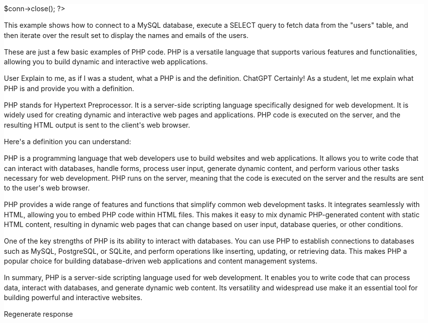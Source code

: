   $conn->close();
?>

This example shows how to connect to a MySQL database, execute a SELECT query to fetch data from the "users" table, and then iterate over the result set to display the names and emails of the users.

These are just a few basic examples of PHP code. PHP is a versatile language that supports various features and functionalities, allowing you to build dynamic and interactive web applications.

User
Explain to me, as if I was a student, what a PHP is and the definition.
ChatGPT
Certainly! As a student, let me explain what PHP is and provide you with a definition.

PHP stands for Hypertext Preprocessor. It is a server-side scripting language specifically designed for web development. It is widely used for creating dynamic and interactive web pages and applications. PHP code is executed on the server, and the resulting HTML output is sent to the client's web browser.

Here's a definition you can understand:

PHP is a programming language that web developers use to build websites and web applications. It allows you to write code that can interact with databases, handle forms, process user input, generate dynamic content, and perform various other tasks necessary for web development. PHP runs on the server, meaning that the code is executed on the server and the results are sent to the user's web browser.

PHP provides a wide range of features and functions that simplify common web development tasks. It integrates seamlessly with HTML, allowing you to embed PHP code within HTML files. This makes it easy to mix dynamic PHP-generated content with static HTML content, resulting in dynamic web pages that can change based on user input, database queries, or other conditions.

One of the key strengths of PHP is its ability to interact with databases. You can use PHP to establish connections to databases such as MySQL, PostgreSQL, or SQLite, and perform operations like inserting, updating, or retrieving data. This makes PHP a popular choice for building database-driven web applications and content management systems.

In summary, PHP is a server-side scripting language used for web development. It enables you to write code that can process data, interact with databases, and generate dynamic web content. Its versatility and widespread use make it an essential tool for building powerful and interactive websites.

Regenerate response
